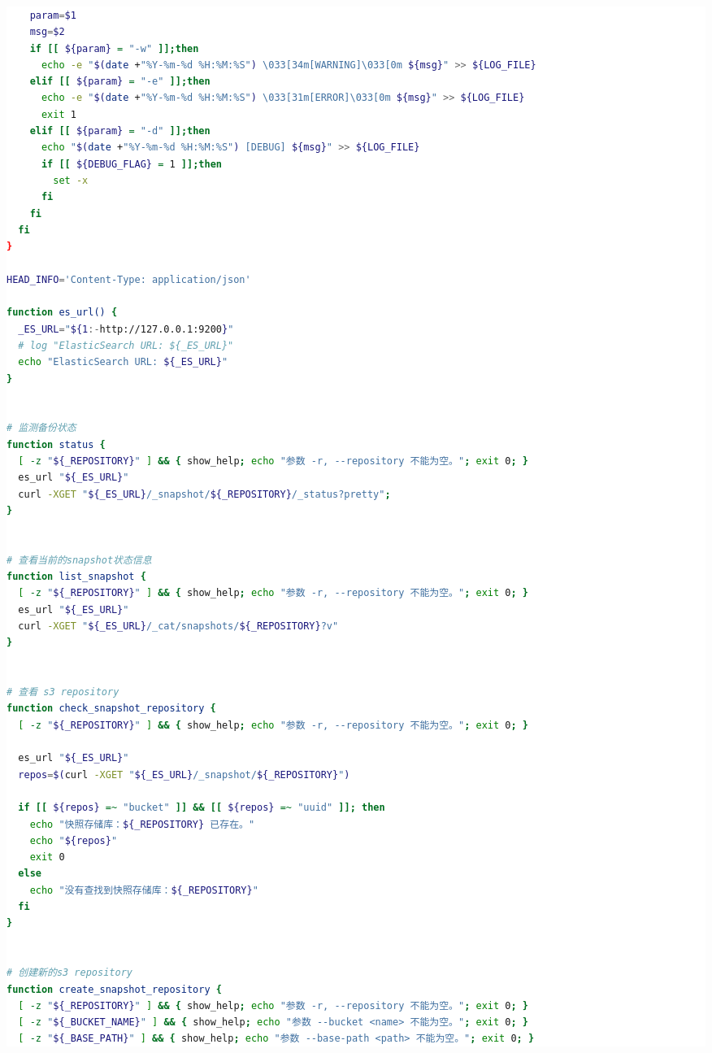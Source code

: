 ```bash
    param=$1
    msg=$2
    if [[ ${param} = "-w" ]];then
      echo -e "$(date +"%Y-%m-%d %H:%M:%S") \033[34m[WARNING]\033[0m ${msg}" >> ${LOG_FILE}
    elif [[ ${param} = "-e" ]];then
      echo -e "$(date +"%Y-%m-%d %H:%M:%S") \033[31m[ERROR]\033[0m ${msg}" >> ${LOG_FILE}
      exit 1
    elif [[ ${param} = "-d" ]];then
      echo "$(date +"%Y-%m-%d %H:%M:%S") [DEBUG] ${msg}" >> ${LOG_FILE}
      if [[ ${DEBUG_FLAG} = 1 ]];then
        set -x
      fi
    fi
  fi
}

HEAD_INFO='Content-Type: application/json'

function es_url() {
  _ES_URL="${1:-http://127.0.0.1:9200}"
  # log "ElasticSearch URL: ${_ES_URL}"
  echo "ElasticSearch URL: ${_ES_URL}"
}


# 监测备份状态
function status {
  [ -z "${_REPOSITORY}" ] && { show_help; echo "参数 -r, --repository 不能为空。"; exit 0; }
  es_url "${_ES_URL}"
  curl -XGET "${_ES_URL}/_snapshot/${_REPOSITORY}/_status?pretty";
}


# 查看当前的snapshot状态信息
function list_snapshot {
  [ -z "${_REPOSITORY}" ] && { show_help; echo "参数 -r, --repository 不能为空。"; exit 0; }
  es_url "${_ES_URL}"
  curl -XGET "${_ES_URL}/_cat/snapshots/${_REPOSITORY}?v"
}


# 查看 s3 repository
function check_snapshot_repository {
  [ -z "${_REPOSITORY}" ] && { show_help; echo "参数 -r, --repository 不能为空。"; exit 0; }
  
  es_url "${_ES_URL}"
  repos=$(curl -XGET "${_ES_URL}/_snapshot/${_REPOSITORY}")
  
  if [[ ${repos} =~ "bucket" ]] && [[ ${repos} =~ "uuid" ]]; then
    echo "快照存储库：${_REPOSITORY} 已存在。"
    echo "${repos}"
    exit 0
  else
    echo "没有查找到快照存储库：${_REPOSITORY}"
  fi
}


# 创建新的s3 repository
function create_snapshot_repository {
  [ -z "${_REPOSITORY}" ] && { show_help; echo "参数 -r, --repository 不能为空。"; exit 0; }
  [ -z "${_BUCKET_NAME}" ] && { show_help; echo "参数 --bucket <name> 不能为空。"; exit 0; }
  [ -z "${_BASE_PATH}" ] && { show_help; echo "参数 --base-path <path> 不能为空。"; exit 0; }
```